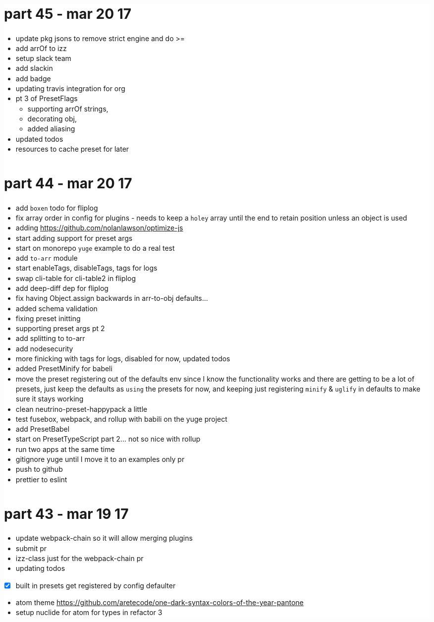 # part 45 - mar 20 17
- update pkg jsons to remove strict engine and do >=
- add arrOf to izz
- setup slack team
- add slackin
- add badge
- updating travis integration for org
- pt 3 of PresetFlags
  - supporting arrOf strings,
  - decorating obj,
  - added aliasing
- updated todos
- resources to cache preset for later

# part 44 - mar 20 17
- add `boxen` todo for fliplog
- fix array order in config for plugins - needs to keep a `holey` array until the end to retain position unless an object is used
- adding https://github.com/nolanlawson/optimize-js
- start adding support for preset args
- start on monorepo `yuge` example to do a real test
- add `to-arr` module
- start enableTags, disableTags, tags for logs
- swap cli-table for cli-table2 in fliplog
- add deep-diff dep for fliplog
- fix having Object.assign backwards in arr-to-obj defaults...
- added schema validation
- fixing preset initting
- supporting preset args pt 2
- add splitting to to-arr
- add nodesecurity
- more finicking with tags for logs, disabled for now, updated todos
- added PresetMinify for babeli
- move the preset registering out of the defaults env since I know the functionality works and there are getting to be a lot of presets, just keep the defaults as `using` the presets for now, and keeping just registering `minify` & `uglify` in defaults to make sure it stays working
- clean neutrino-preset-happypack a little
- test fusebox, webpack, and rollup with babili on the yuge project
- add PresetBabel
- start on PresetTypeScript part 2... not so nice with rollup
- run two apps at the same time
- gitignore yuge until I move it to an examples only pr
- push to github
- prettier to eslint

# part 43 - mar 19 17
- update webpack-chain so it will allow merging plugins
- submit pr
- izz-class just for the webpack-chain pr
- updating todos
- [x] built in presets get registered by config defaulter
- atom theme https://github.com/aretecode/one-dark-syntax-colors-of-the-year-pantone
- setup nuclide for atom for types in refactor 3

